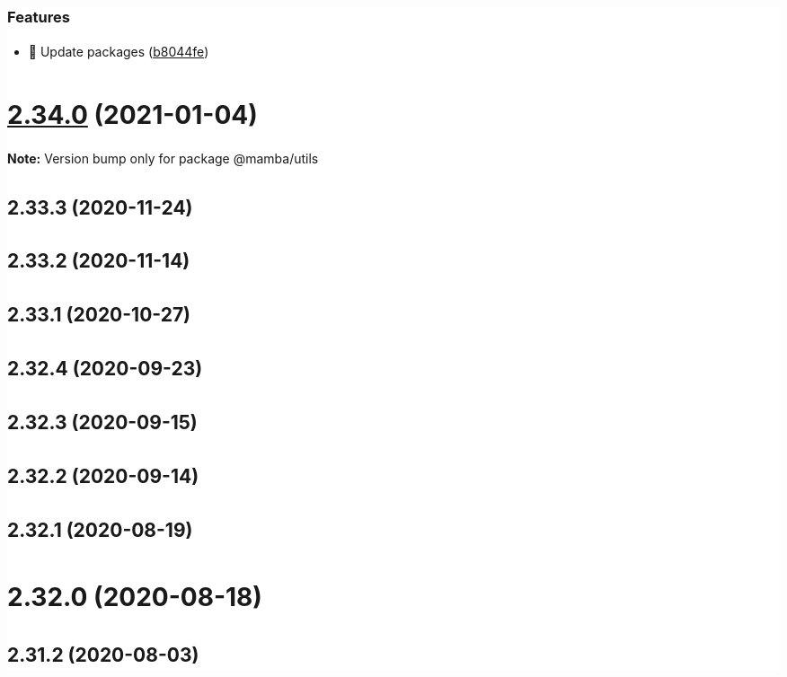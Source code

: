 
### Features

* 🎸 Update packages ([b8044fe](https://github.com/stone-payments/pos-mamba-sdk/commit/b8044fe52daa682e98b71c275f509acd60c77f40))





# [2.34.0](https://github.com/stone-payments/pos-mamba-sdk/compare/@mamba/utils@2.33.3...@mamba/utils@2.34.0) (2021-01-04)

**Note:** Version bump only for package @mamba/utils





## 2.33.3 (2020-11-24)



## 2.33.2 (2020-11-14)



## 2.33.1 (2020-10-27)



## 2.32.4 (2020-09-23)



## 2.32.3 (2020-09-15)



## 2.32.2 (2020-09-14)



## 2.32.1 (2020-08-19)



# 2.32.0 (2020-08-18)



## 2.31.2 (2020-08-03)


